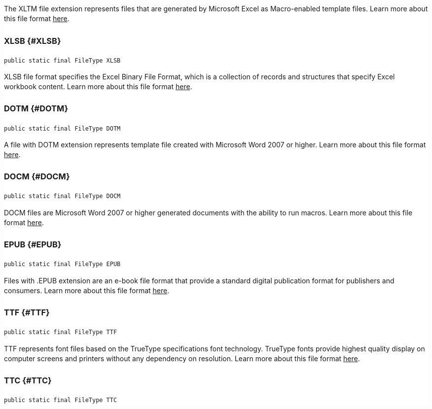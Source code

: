 
The XLTM file extension represents files that are generated by Microsoft Excel as Macro-enabled template files. Learn more about this file format [here][].


[here]: https://wiki.fileformat.com/specification/spreadsheet/xltm/

### XLSB {#XLSB}
```
public static final FileType XLSB
```


XLSB file format specifies the Excel Binary File Format, which is a collection of records and structures that specify Excel workbook content. Learn more about this file format [here][].


[here]: https://wiki.fileformat.com/specification/spreadsheet/xlsb/

### DOTM {#DOTM}
```
public static final FileType DOTM
```


A file with DOTM extension represents template file created with Microsoft Word 2007 or higher. Learn more about this file format [here][].


[here]: https://wiki.fileformat.com/word-processing/dotm/

### DOCM {#DOCM}
```
public static final FileType DOCM
```


DOCM files are Microsoft Word 2007 or higher generated documents with the ability to run macros. Learn more about this file format [here][].


[here]: https://wiki.fileformat.com/word-processing/docm/

### EPUB {#EPUB}
```
public static final FileType EPUB
```


Files with .EPUB extension are an e-book file format that provide a standard digital publication format for publishers and consumers. Learn more about this file format [here][].


[here]: https://wiki.fileformat.com/ebook/epub/

### TTF {#TTF}
```
public static final FileType TTF
```


TTF represents font files based on the TrueType specifications font technology. TrueType fonts provide highest quality display on computer screens and printers without any dependency on resolution. Learn more about this file format [here][].


[here]: https://docs.fileformat.com/font/ttf/

### TTC {#TTC}
```
public static final FileType TTC
```


[Supported Document Formats]: https://docs.groupdocs.com/metadata/java/supported-document-formats/
[Get supported file formats]: https://docs.groupdocs.com/metadata/java/get-supported-file-formats/
[here]: https://docs.fileformat.com/pdf/
[here]: https://wiki.fileformat.com/presentation/ppt/
[here]: https://wiki.fileformat.com/presentation/pptx/
[here]: https://wiki.fileformat.com/presentation/potx/
[here]: https://wiki.fileformat.com/presentation/pptm/
[here]: https://wiki.fileformat.com/presentation/potm/
[here]: https://wiki.fileformat.com/presentation/pps/
[here]: https://wiki.fileformat.com/presentation/ppsx/
[here]: https://wiki.fileformat.com/presentation/ppsm/
[here]: https://wiki.fileformat.com/presentation/pot/
[here]: https://wiki.fileformat.com/specification/spreadsheet/xls/
[here]: https://wiki.fileformat.com/specification/spreadsheet/xlsx/
[here]: https://wiki.fileformat.com/specification/spreadsheet/xlsm/
[here]: https://wiki.fileformat.com/specification/spreadsheet/xlt/
[here]: https://wiki.fileformat.com/word-processing/odt/
[here]: https://wiki.fileformat.com/word-processing/dot/
[here]: https://wiki.fileformat.com/word-processing/doc/
[here]: https://wiki.fileformat.com/word-processing/docx/
[here]: https://wiki.fileformat.com/specification/spreadsheet/xltx/
[here]: https://wiki.fileformat.com/word-processing/dotx/
[here]: https://wiki.fileformat.com/spreadsheet/ods/
[here]: https://docs.fileformat.com/font/ttc/
[here]: https://docs.fileformat.com/font/otf/
[here]: https://wiki.fileformat.com/note-taking/one/
[here]: https://wiki.fileformat.com/compression/zip/
[here]: https://docs.fileformat.com/programming/jar/
[here]: https://docs.fileformat.com/email/vcf/
[here]: https://wiki.fileformat.com/email/eml/
[here]: https://wiki.fileformat.com/email/msg/
[here]: https://wiki.fileformat.com/audio/mp3/
[here]: https://wiki.fileformat.com/audio/wav/
[here]: https://wiki.fileformat.com/image/bmp/
[here]: https://wiki.fileformat.com/image/djvu/
[here]: https://wiki.fileformat.com/image/djvu/
[here]: https://wiki.fileformat.com/image/gif/
[here]: https://wiki.fileformat.com/image/jpeg/
[here]: https://wiki.fileformat.com/image/jpeg/
[here]: https://wiki.fileformat.com/image/jpeg/
[here]: https://wiki.fileformat.com/image/jp2/
[here]: https://wiki.fileformat.com/image/j2k/
[here]: https://wiki.fileformat.com/image/jpf/
[here]: https://wiki.fileformat.com/image/jpx/
[here]: https://wiki.fileformat.com/image/jpm/
[here]: https://wiki.fileformat.com/image/png/
[here]: https://wiki.fileformat.com/image/tiff/
[here]: https://wiki.fileformat.com/image/tiff/
[here]: https://wiki.fileformat.com/image/webp/
[here]: https://wiki.fileformat.com/image/emf/
[here]: https://wiki.fileformat.com/image/wmf/
[here]: https://wiki.fileformat.com/image/psd/
[here]: https://wiki.fileformat.com/project-management/mpp/
[here]: https://wiki.fileformat.com/project-management/mpt/
[here]: https://wiki.fileformat.com/visio/vsd/
[here]: https://wiki.fileformat.com/visio/vdx/
[here]: https://wiki.fileformat.com/visio/vsdx/
[here]: https://wiki.fileformat.com/visio/vss/
[here]: https://wiki.fileformat.com/visio/vsx/
[here]: https://docs.fileformat.com/visio/vtx/
[here]: https://docs.fileformat.com/image/dicom/
[here]: https://docs.fileformat.com/image/heif/
[here]: https://docs.fileformat.com/image/heic/
[here]: https://wiki.fileformat.com/cad/dwg/
[here]: https://wiki.fileformat.com/cad/dxf/
[here]: https://wiki.fileformat.com/video/avi/
[here]: https://wiki.fileformat.com/video/mov/
[here]: https://wiki.fileformat.com/video/mov/
[here]: https://docs.fileformat.com/audio/mka/
[here]: https://wiki.fileformat.com/video/mkv/
[here]: https://docs.fileformat.com/video/mk3d/
[here]: https://docs.fileformat.com/video/webm/
[here]: https://docs.fileformat.com/video/flv/
[here]: https://wiki.fileformat.com/video/wmv/
[here]: https://wiki.fileformat.com/image/dng/
[here]: https://wiki.fileformat.com/image/cr2/